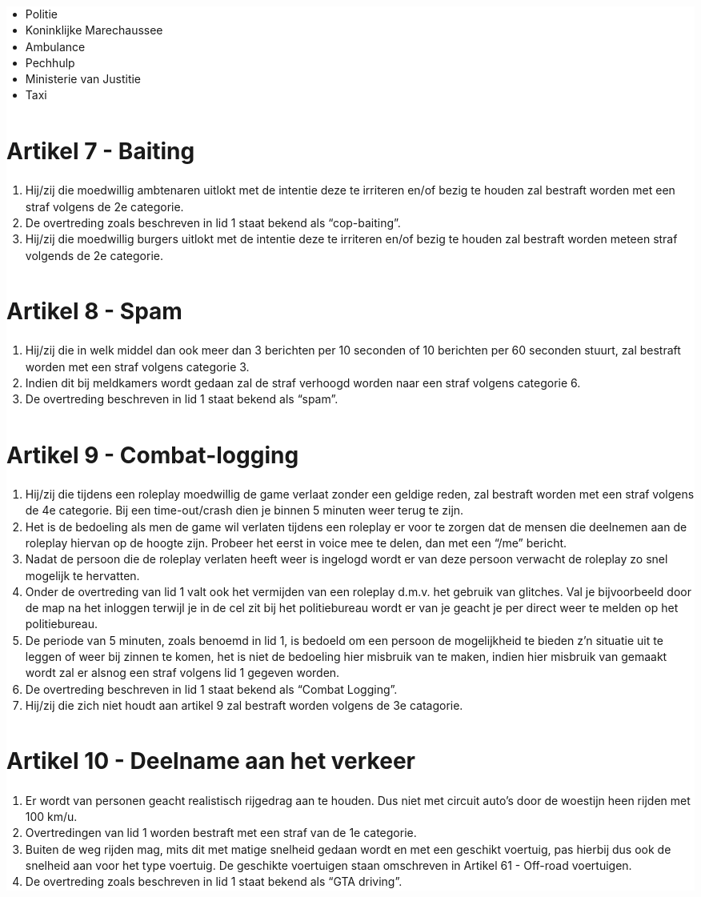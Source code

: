    * Politie
   * Koninklijke Marechaussee
   * Ambulance
   * Pechhulp
   * Ministerie van Justitie
   * Taxi


# Artikel 7 - Baiting

1. Hij/zij die moedwillig ambtenaren uitlokt met de intentie deze te irriteren en/of bezig te houden zal bestraft worden met een straf volgens de 2e categorie.
2. De overtreding zoals beschreven in lid 1 staat bekend als “cop-baiting”.
3. Hij/zij die moedwillig burgers uitlokt met de intentie deze te irriteren en/of bezig te houden zal bestraft worden meteen straf volgends de 2e categorie.


# Artikel 8 - Spam

1. Hij/zij die in welk middel dan ook meer dan 3 berichten per 10 seconden of 10 berichten per 60 seconden stuurt, zal bestraft worden met een straf volgens categorie 3.
2. Indien dit bij meldkamers wordt gedaan zal de straf verhoogd worden naar een straf volgens categorie 6.
3. De overtreding beschreven in lid 1 staat bekend als “spam”.


# Artikel 9 - Combat-logging

1. Hij/zij die tijdens een roleplay moedwillig de game verlaat zonder een geldige reden, zal bestraft worden met een straf volgens de 4e categorie. Bij een time-out/crash dien je binnen 5 minuten weer terug te zijn.
2. Het is de bedoeling als men de game wil verlaten tijdens een roleplay er voor te zorgen dat de mensen die deelnemen aan de roleplay hiervan op de hoogte zijn. Probeer het eerst in voice mee te delen, dan met een “/me” bericht.
3. Nadat de persoon die de roleplay verlaten heeft weer is ingelogd wordt er van deze persoon verwacht de roleplay zo snel mogelijk te hervatten.
4. Onder de overtreding van lid 1 valt ook het vermijden van een roleplay d.m.v. het gebruik van glitches. Val je bijvoorbeeld door de map na het inloggen terwijl je in de cel zit bij het politiebureau wordt er van je geacht je per direct weer te melden op het politiebureau.
5. De periode van 5 minuten, zoals benoemd in lid 1, is bedoeld om een persoon de mogelijkheid te bieden z’n situatie uit te leggen of weer bij zinnen te komen, het is niet de bedoeling hier misbruik van te maken, indien hier misbruik van gemaakt wordt zal er alsnog een straf volgens lid 1 gegeven worden.
6. De overtreding beschreven in lid 1 staat bekend als “Combat Logging”.
7. Hij/zij die zich niet houdt aan artikel 9 zal bestraft worden volgens de 3e catagorie.


# Artikel 10 - Deelname aan het verkeer

1. Er wordt van personen geacht realistisch rijgedrag aan te houden. Dus niet met circuit auto’s door de woestijn heen rijden met 100 km/u.
2. Overtredingen van lid 1 worden bestraft met een straf van de 1e categorie.
3. Buiten de weg rijden mag, mits dit met matige snelheid gedaan wordt en met een geschikt voertuig, pas hierbij dus ook de snelheid aan voor het type voertuig. De geschikte voertuigen staan omschreven in Artikel 61 - Off-road voertuigen.
4. De overtreding zoals beschreven in lid 1 staat bekend als “GTA driving”.
